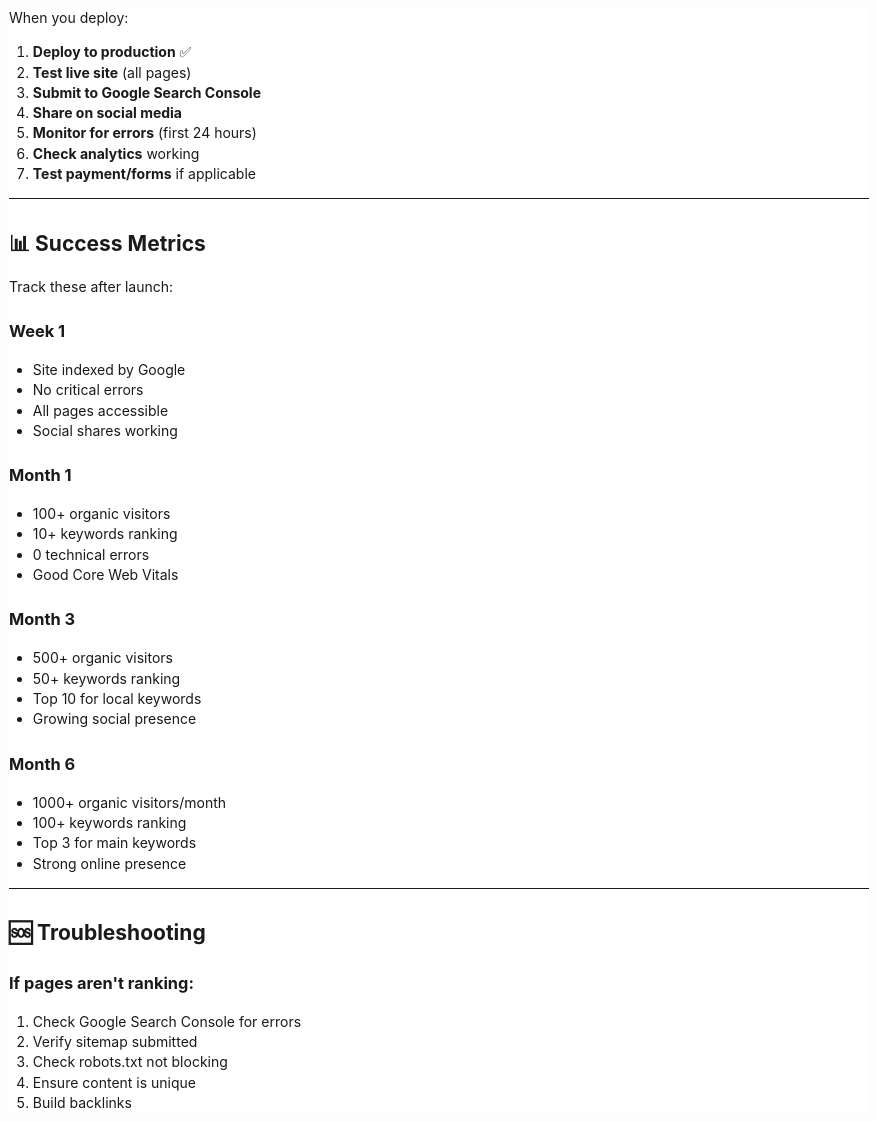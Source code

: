 When you deploy:

1. **Deploy to production** ✅
2. **Test live site** (all pages)
3. **Submit to Google Search Console**
4. **Share on social media**
5. **Monitor for errors** (first 24 hours)
6. **Check analytics** working
7. **Test payment/forms** if applicable

---

## 📊 Success Metrics

Track these after launch:

### Week 1
- Site indexed by Google
- No critical errors
- All pages accessible
- Social shares working

### Month 1
- 100+ organic visitors
- 10+ keywords ranking
- 0 technical errors
- Good Core Web Vitals

### Month 3
- 500+ organic visitors
- 50+ keywords ranking
- Top 10 for local keywords
- Growing social presence

### Month 6
- 1000+ organic visitors/month
- 100+ keywords ranking
- Top 3 for main keywords
- Strong online presence

---

## 🆘 Troubleshooting

### If pages aren't ranking:
1. Check Google Search Console for errors
2. Verify sitemap submitted
3. Check robots.txt not blocking
4. Ensure content is unique
5. Build backlinks
